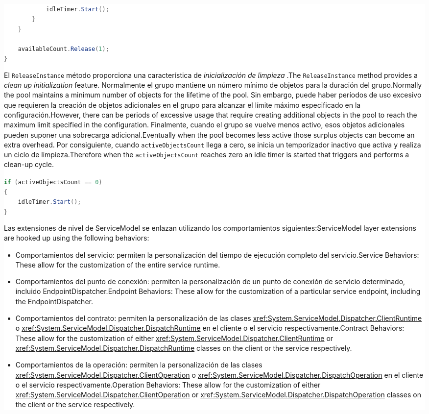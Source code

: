 ```csharp
            idleTimer.Start();
        }  
    }  
  
    availableCount.Release(1);  
}  
```  
  
 <span data-ttu-id="15590-132">El `ReleaseInstance` método proporciona una característica de *inicialización de limpieza* .</span><span class="sxs-lookup"><span data-stu-id="15590-132">The `ReleaseInstance` method provides a *clean up initialization* feature.</span></span> <span data-ttu-id="15590-133">Normalmente el grupo mantiene un número mínimo de objetos para la duración del grupo.</span><span class="sxs-lookup"><span data-stu-id="15590-133">Normally the pool maintains a minimum number of objects for the lifetime of the pool.</span></span> <span data-ttu-id="15590-134">Sin embargo, puede haber períodos de uso excesivo que requieren la creación de objetos adicionales en el grupo para alcanzar el límite máximo especificado en la configuración.</span><span class="sxs-lookup"><span data-stu-id="15590-134">However, there can be periods of excessive usage that require creating additional objects in the pool to reach the maximum limit specified in the configuration.</span></span> <span data-ttu-id="15590-135">Finalmente, cuando el grupo se vuelve menos activo, esos objetos adicionales pueden suponer una sobrecarga adicional.</span><span class="sxs-lookup"><span data-stu-id="15590-135">Eventually when the pool becomes less active those surplus objects can become an extra overhead.</span></span> <span data-ttu-id="15590-136">Por consiguiente, cuando `activeObjectsCount` llega a cero, se inicia un temporizador inactivo que activa y realiza un ciclo de limpieza.</span><span class="sxs-lookup"><span data-stu-id="15590-136">Therefore when the `activeObjectsCount` reaches zero an idle timer is started that triggers and performs a clean-up cycle.</span></span>  
  
```csharp  
if (activeObjectsCount == 0)  
{  
    idleTimer.Start();
}  
```  
  
 <span data-ttu-id="15590-137">Las extensiones de nivel de ServiceModel se enlazan utilizando los comportamientos siguientes:</span><span class="sxs-lookup"><span data-stu-id="15590-137">ServiceModel layer extensions are hooked up using the following behaviors:</span></span>  
  
- <span data-ttu-id="15590-138">Comportamientos del servicio: permiten la personalización del tiempo de ejecución completo del servicio.</span><span class="sxs-lookup"><span data-stu-id="15590-138">Service Behaviors: These allow for the customization of the entire service runtime.</span></span>  
  
- <span data-ttu-id="15590-139">Comportamientos del punto de conexión: permiten la personalización de un punto de conexión de servicio determinado, incluido EndpointDispatcher.</span><span class="sxs-lookup"><span data-stu-id="15590-139">Endpoint Behaviors: These allow for the customization of a particular service endpoint, including the EndpointDispatcher.</span></span>  
  
- <span data-ttu-id="15590-140">Comportamientos del contrato: permiten la personalización de las clases <xref:System.ServiceModel.Dispatcher.ClientRuntime> o <xref:System.ServiceModel.Dispatcher.DispatchRuntime> en el cliente o el servicio respectivamente.</span><span class="sxs-lookup"><span data-stu-id="15590-140">Contract Behaviors: These allow for the customization of either <xref:System.ServiceModel.Dispatcher.ClientRuntime> or <xref:System.ServiceModel.Dispatcher.DispatchRuntime> classes on the client or the service respectively.</span></span>  
  
- <span data-ttu-id="15590-141">Comportamientos de la operación: permiten la personalización de las clases <xref:System.ServiceModel.Dispatcher.ClientOperation> o <xref:System.ServiceModel.Dispatcher.DispatchOperation> en el cliente o el servicio respectivamente.</span><span class="sxs-lookup"><span data-stu-id="15590-141">Operation Behaviors: These allow for the customization of either <xref:System.ServiceModel.Dispatcher.ClientOperation> or <xref:System.ServiceModel.Dispatcher.DispatchOperation> classes on the client or the service respectively.</span></span>  
  